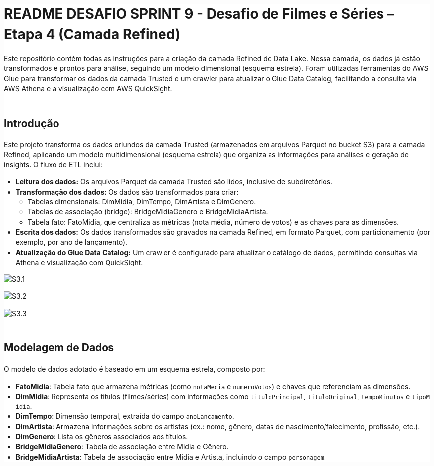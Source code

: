 # README DESAFIO SPRINT 9 - Desafio de Filmes e Séries – Etapa 4 (Camada Refined)

Este repositório contém todas as instruções para a criação da camada Refined do Data Lake. Nessa camada, os dados já estão transformados e prontos para análise, seguindo um modelo dimensional (esquema estrela). Foram utilizadas ferramentas do AWS Glue para transformar os dados da camada Trusted e um crawler para atualizar o Glue Data Catalog, facilitando a consulta via AWS Athena e a visualização com AWS QuickSight.

---

## Introdução

Este projeto transforma os dados oriundos da camada Trusted (armazenados em arquivos Parquet no bucket S3) para a camada Refined, aplicando um modelo multidimensional (esquema estrela) que organiza as informações para análises e geração de insights. O fluxo de ETL inclui:

- **Leitura dos dados:** Os arquivos Parquet da camada Trusted são lidos, inclusive de subdiretórios.
- **Transformação dos dados:** Os dados são transformados para criar:
  - Tabelas dimensionais: DimMidia, DimTempo, DimArtista e DimGenero.
  - Tabelas de associação (bridge): BridgeMidiaGenero e BridgeMidiaArtista.
  - Tabela fato: FatoMidia, que centraliza as métricas (nota média, número de votos) e as chaves para as dimensões.
- **Escrita dos dados:** Os dados transformados são gravados na camada Refined, em formato Parquet, com particionamento (por exemplo, por ano de lançamento).
- **Atualização do Glue Data Catalog:** Um crawler é configurado para atualizar o catálogo de dados, permitindo consultas via Athena e visualização com QuickSight.

![S3.1](../Evidências/Evidencias%20-%20Sprint%209%20-%20Desafio%20(4).png)

![S3.2](../Evidências/Evidencias%20-%20Sprint%209%20-%20Desafio%20(5).png)

![S3.3](../Evidências/Evidencias%20-%20Sprint%209%20-%20Desafio%20(6).png)

---

## Modelagem de Dados

O modelo de dados adotado é baseado em um esquema estrela, composto por:

- **FatoMidia**: Tabela fato que armazena métricas (como `notaMedia` e `numeroVotos`) e chaves que referenciam as dimensões.
- **DimMidia**: Representa os títulos (filmes/séries) com informações como `tituloPrincipal`, `tituloOriginal`, `tempoMinutos` e `tipoMidia`.
- **DimTempo**: Dimensão temporal, extraída do campo `anoLancamento`.
- **DimArtista**: Armazena informações sobre os artistas (ex.: nome, gênero, datas de nascimento/falecimento, profissão, etc.).
- **DimGenero**: Lista os gêneros associados aos títulos.
- **BridgeMidiaGenero**: Tabela de associação entre Midia e Gênero.
- **BridgeMidiaArtista**: Tabela de associação entre Midia e Artista, incluindo o campo `personagem`.
